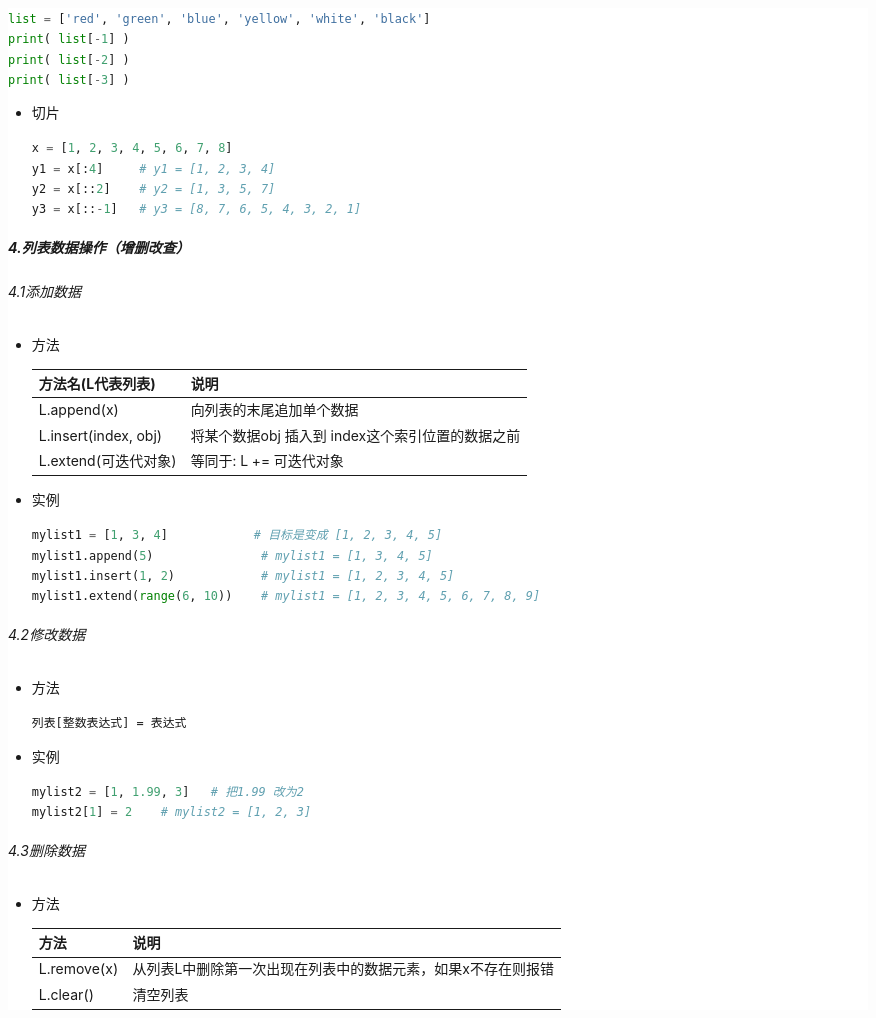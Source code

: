   ```python
  list = ['red', 'green', 'blue', 'yellow', 'white', 'black']
  print( list[-1] )
  print( list[-2] )
  print( list[-3] )
  ```

- 切片

  ```python
  x = [1, 2, 3, 4, 5, 6, 7, 8]
  y1 = x[:4]     # y1 = [1, 2, 3, 4]
  y2 = x[::2]    # y2 = [1, 3, 5, 7]
  y3 = x[::-1]   # y3 = [8, 7, 6, 5, 4, 3, 2, 1]
  ```

##### 4.列表数据操作（增删改查）

###### 4.1添加数据

- 方法

  | 方法名(L代表列表)    | 说明                                             |
  | -------------------- | ------------------------------------------------ |
  | L.append(x)          | 向列表的末尾追加单个数据                         |
  | L.insert(index, obj) | 将某个数据obj 插入到 index这个索引位置的数据之前 |
  | L.extend(可迭代对象) | 等同于: L += 可迭代对象                          |

- 实例

  ```python
  mylist1 = [1, 3, 4]            # 目标是变成 [1, 2, 3, 4, 5]
  mylist1.append(5)               # mylist1 = [1, 3, 4, 5]
  mylist1.insert(1, 2)            # mylist1 = [1, 2, 3, 4, 5]
  mylist1.extend(range(6, 10))    # mylist1 = [1, 2, 3, 4, 5, 6, 7, 8, 9]
  ```

###### 4.2修改数据

- 方法

  ```
  列表[整数表达式] = 表达式
  ```

- 实例

  ```python
  mylist2 = [1, 1.99, 3]   # 把1.99 改为2
  mylist2[1] = 2    # mylist2 = [1, 2, 3]
  ```

###### 4.3删除数据

- 方法

  | 方法        | 说明                                                         |
  | ----------- | ------------------------------------------------------------ |
  | L.remove(x) | 从列表L中删除第一次出现在列表中的数据元素，如果x不存在则报错 |
  | L.clear()   | 清空列表                                                     |
